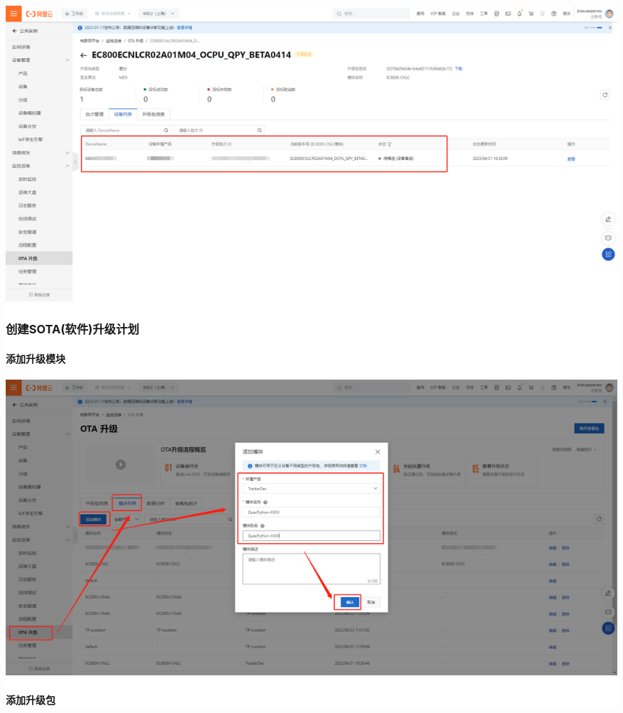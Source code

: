 ![](../media/iot-advanced/ota/aliyun-fota-plan-result-devices.png)

### 创建SOTA(软件)升级计划

#### 添加升级模块

![](../media/iot-advanced/ota/aliyun-sota-create-module.png)

#### 添加升级包
